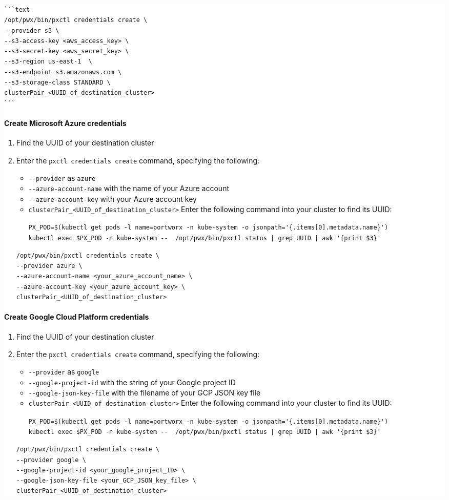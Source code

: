     ```text
    /opt/pwx/bin/pxctl credentials create \
    --provider s3 \
    --s3-access-key <aws_access_key> \
    --s3-secret-key <aws_secret_key> \
    --s3-region us-east-1  \
    --s3-endpoint s3.amazonaws.com \
    --s3-storage-class STANDARD \
    clusterPair_<UUID_of_destination_cluster>
    ```

#### Create Microsoft Azure credentials

1. Find the UUID of your destination cluster

2. Enter the `pxctl credentials create` command, specifying the following:

    * `--provider` as `azure`
    * `--azure-account-name` with the name of your Azure account
    * `--azure-account-key` with your Azure account key
    * `clusterPair_<UUID_of_destination_cluster>` Enter the following command into your cluster to find its UUID:
      ```text
      PX_POD=$(kubectl get pods -l name=portworx -n kube-system -o jsonpath='{.items[0].metadata.name}')
      kubectl exec $PX_POD -n kube-system --  /opt/pwx/bin/pxctl status | grep UUID | awk '{print $3}'
      ```

    ```text
    /opt/pwx/bin/pxctl credentials create \
    --provider azure \
    --azure-account-name <your_azure_account_name> \
    --azure-account-key <your_azure_account_key> \
    clusterPair_<UUID_of_destination_cluster>
    ```

#### Create Google Cloud Platform credentials

1. Find the UUID of your destination cluster

2. Enter the `pxctl credentials create` command, specifying the following:

    * `--provider` as `google`
    * `--google-project-id` with the string of your Google project ID
    * `--google-json-key-file` with the filename of your GCP JSON key file
    * `clusterPair_<UUID_of_destination_cluster>` Enter the following command into your cluster to find its UUID:
      ```text
      PX_POD=$(kubectl get pods -l name=portworx -n kube-system -o jsonpath='{.items[0].metadata.name}')
      kubectl exec $PX_POD -n kube-system --  /opt/pwx/bin/pxctl status | grep UUID | awk '{print $3}'
      ```

    ```text
    /opt/pwx/bin/pxctl credentials create \
    --provider google \
    --google-project-id <your_google_project_ID> \
    --google-json-key-file <your_GCP_JSON_key_file> \
    clusterPair_<UUID_of_destination_cluster>
    ```
